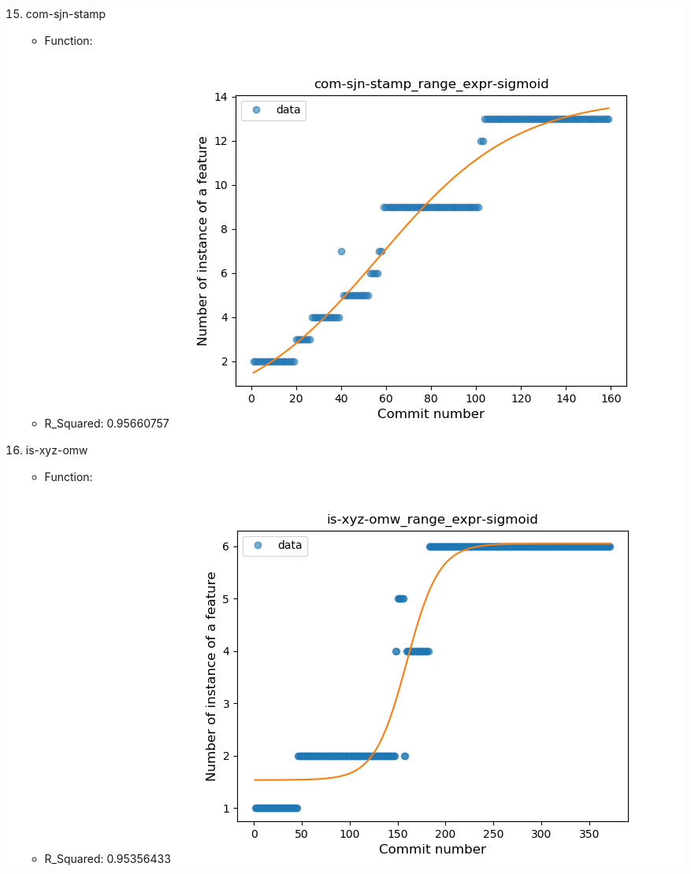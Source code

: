 15. com-sjn-stamp

	*  Function: ![equation](http://latex.codecogs.com/svg.latex?%5Cfrac%7B-14.484989%7D%7B1%20&plus;%20%5Cepsilon%5E%28--0.03278%28x%20-56.843044%29%29%7D%20&plus;%2013.967485)
	* R_Squared: 0.95660757
 ![com-sjn-stamprange_expr](../plots/com-sjn-stamp_range_expr_T7.png)

16. is-xyz-omw

	*  Function: ![equation](http://latex.codecogs.com/svg.latex?%5Cfrac%7B4.509832%7D%7B1%20&plus;%20%5Cepsilon%5E%28-0.059362%28x%20-159.587109%29%29%7D%20&plus;%201.537109)
	* R_Squared: 0.95356433
 ![is-xyz-omwrange_expr](../plots/is-xyz-omw_range_expr_T7.png)
